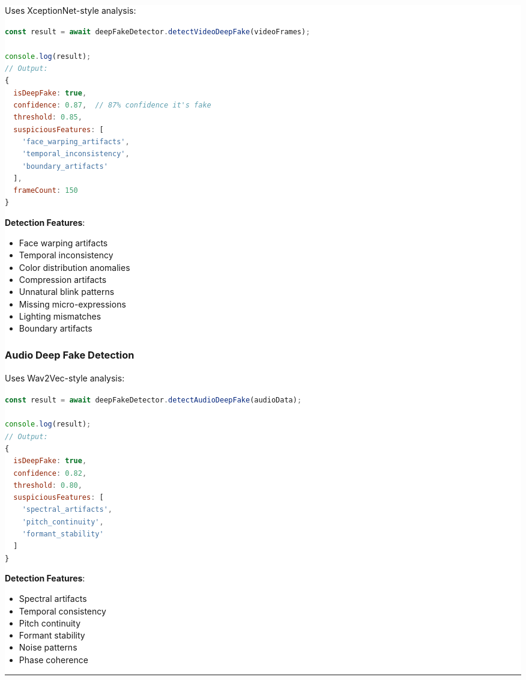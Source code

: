 Uses XceptionNet-style analysis:

```javascript
const result = await deepFakeDetector.detectVideoDeepFake(videoFrames);

console.log(result);
// Output:
{
  isDeepFake: true,
  confidence: 0.87,  // 87% confidence it's fake
  threshold: 0.85,
  suspiciousFeatures: [
    'face_warping_artifacts',
    'temporal_inconsistency',
    'boundary_artifacts'
  ],
  frameCount: 150
}
```

**Detection Features**:
- Face warping artifacts
- Temporal inconsistency
- Color distribution anomalies
- Compression artifacts
- Unnatural blink patterns
- Missing micro-expressions
- Lighting mismatches
- Boundary artifacts

### Audio Deep Fake Detection

Uses Wav2Vec-style analysis:

```javascript
const result = await deepFakeDetector.detectAudioDeepFake(audioData);

console.log(result);
// Output:
{
  isDeepFake: true,
  confidence: 0.82,
  threshold: 0.80,
  suspiciousFeatures: [
    'spectral_artifacts',
    'pitch_continuity',
    'formant_stability'
  ]
}
```

**Detection Features**:
- Spectral artifacts
- Temporal consistency
- Pitch continuity
- Formant stability
- Noise patterns
- Phase coherence

---